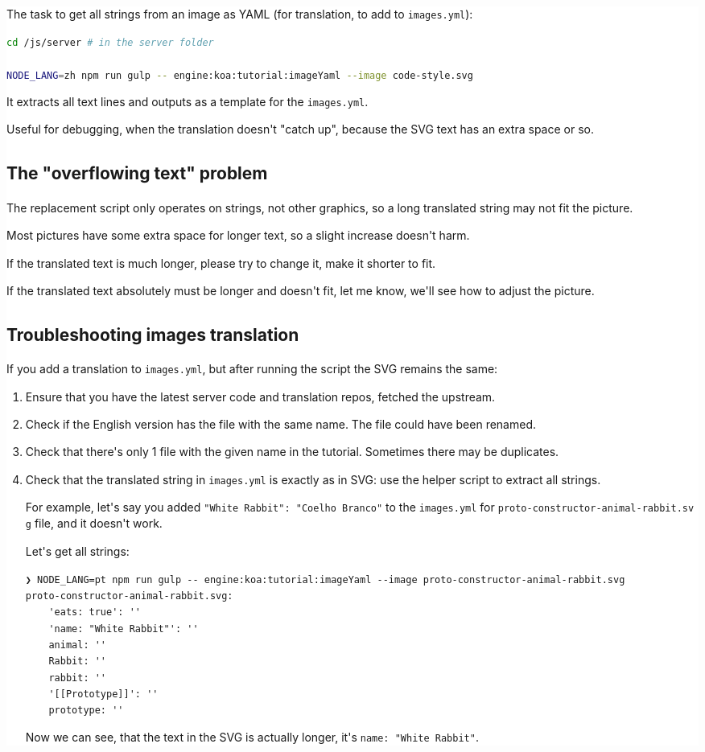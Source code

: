 The task to get all strings from an image as YAML (for translation, to add to `images.yml`):

```bash
cd /js/server # in the server folder

NODE_LANG=zh npm run gulp -- engine:koa:tutorial:imageYaml --image code-style.svg
```

It extracts all text lines and outputs as a template for the `images.yml`.

Useful for debugging, when the translation doesn't "catch up", because the SVG text has an extra space or so.

## The "overflowing text" problem

The replacement script only operates on strings, not other graphics, so a long translated string may not fit the picture.

Most pictures have some extra space for longer text, so a slight increase doesn't harm.

If the translated text is much longer, please try to change it, make it shorter to fit.

If the translated text absolutely must be longer and doesn't fit, let me know, we'll see how to adjust the picture.

## Troubleshooting images translation

If you add a translation to `images.yml`, but after running the script the SVG remains the same:

1. Ensure that you have the latest server code and translation repos, fetched the upstream.
2. Check if the English version has the file with the same name. The file could have been renamed.
3. Check that there's only 1 file with the given name in the tutorial. Sometimes there may be duplicates.
4. Check that the translated string in `images.yml` is exactly as in SVG: use the helper script to extract all strings.

    For example, let's say you added `"White Rabbit": "Coelho Branco"` to the `images.yml` for `proto-constructor-animal-rabbit.svg` file, and it doesn't work.

    Let's get all strings:

    ```
    ❯ NODE_LANG=pt npm run gulp -- engine:koa:tutorial:imageYaml --image proto-constructor-animal-rabbit.svg
    proto-constructor-animal-rabbit.svg:
        'eats: true': ''
        'name: "White Rabbit"': ''
        animal: ''
        Rabbit: ''
        rabbit: ''
        '[[Prototype]]': ''
        prototype: ''
    ```

    Now we can see, that the text in the SVG is actually longer, it's `name: "White Rabbit"`.
